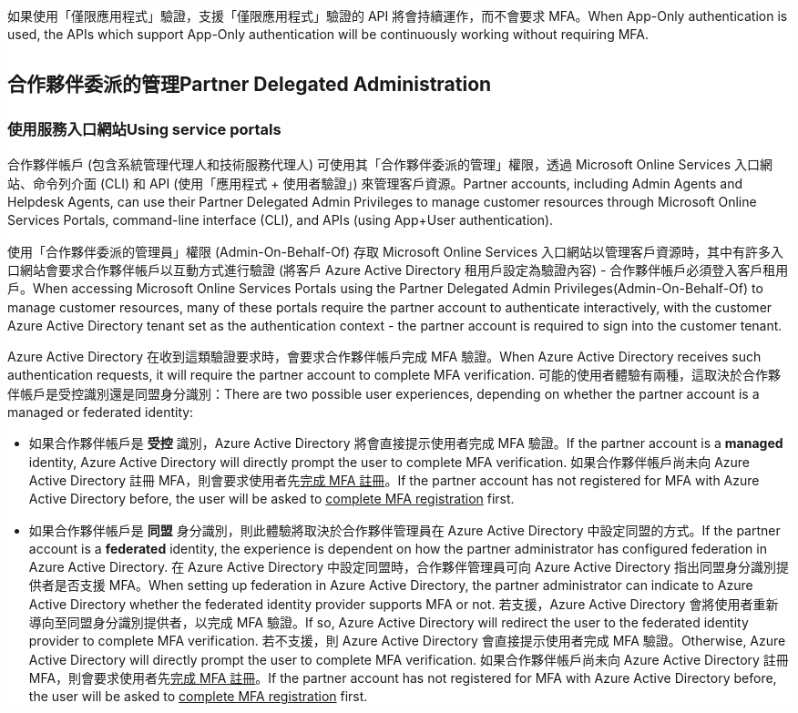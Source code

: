 <span data-ttu-id="8f0c2-197">如果使用「僅限應用程式」驗證，支援「僅限應用程式」驗證的 API 將會持續運作，而不會要求 MFA。</span><span class="sxs-lookup"><span data-stu-id="8f0c2-197">When App-Only authentication is used, the APIs which support App-Only authentication will be continuously working without requiring MFA.</span></span>

## <a name="partner-delegated-administration"></a><span data-ttu-id="8f0c2-198">合作夥伴委派的管理</span><span class="sxs-lookup"><span data-stu-id="8f0c2-198">Partner Delegated Administration</span></span>

### <a name="using-service-portals"></a><span data-ttu-id="8f0c2-199">使用服務入口網站</span><span class="sxs-lookup"><span data-stu-id="8f0c2-199">Using service portals</span></span>

<span data-ttu-id="8f0c2-200">合作夥伴帳戶 (包含系統管理代理人和技術服務代理人) 可使用其「合作夥伴委派的管理」權限，透過 Microsoft Online Services 入口網站、命令列介面 (CLI) 和 API (使用「應用程式 + 使用者驗證」) 來管理客戶資源。</span><span class="sxs-lookup"><span data-stu-id="8f0c2-200">Partner accounts, including Admin Agents and Helpdesk Agents, can use their Partner Delegated Admin Privileges to manage customer resources through Microsoft Online Services Portals, command-line interface (CLI), and APIs (using App+User authentication).</span></span>

<span data-ttu-id="8f0c2-201">使用「合作夥伴委派的管理員」權限 (Admin-On-Behalf-Of) 存取 Microsoft Online Services 入口網站以管理客戶資源時，其中有許多入口網站會要求合作夥伴帳戶以互動方式進行驗證 (將客戶 Azure Active Directory 租用戶設定為驗證內容) - 合作夥伴帳戶必須登入客戶租用戶。</span><span class="sxs-lookup"><span data-stu-id="8f0c2-201">When accessing Microsoft Online Services Portals using the Partner Delegated Admin Privileges(Admin-On-Behalf-Of) to manage customer resources, many of these portals require the partner account to authenticate interactively, with the customer Azure Active Directory tenant set as the authentication context - the partner account is required to sign into the customer tenant.</span></span>

<span data-ttu-id="8f0c2-202">Azure Active Directory 在收到這類驗證要求時，會要求合作夥伴帳戶完成 MFA 驗證。</span><span class="sxs-lookup"><span data-stu-id="8f0c2-202">When Azure Active Directory receives such authentication requests, it will require the partner account to complete MFA verification.</span></span> <span data-ttu-id="8f0c2-203">可能的使用者體驗有兩種，這取決於合作夥伴帳戶是受控識別還是同盟身分識別：</span><span class="sxs-lookup"><span data-stu-id="8f0c2-203">There are two possible user experiences, depending on whether the partner account is a managed or federated identity:</span></span>

- <span data-ttu-id="8f0c2-204">如果合作夥伴帳戶是 **受控** 識別，Azure Active Directory 將會直接提示使用者完成 MFA 驗證。</span><span class="sxs-lookup"><span data-stu-id="8f0c2-204">If the partner account is a **managed** identity, Azure Active Directory will directly prompt the user to complete MFA verification.</span></span> <span data-ttu-id="8f0c2-205">如果合作夥伴帳戶尚未向 Azure Active Directory 註冊 MFA，則會要求使用者先[完成 MFA 註冊](#mfa-registration-experience)。</span><span class="sxs-lookup"><span data-stu-id="8f0c2-205">If the partner account has not registered for MFA with Azure Active Directory before, the user will be asked to [complete MFA registration](#mfa-registration-experience) first.</span></span>

- <span data-ttu-id="8f0c2-206">如果合作夥伴帳戶是 **同盟** 身分識別，則此體驗將取決於合作夥伴管理員在 Azure Active Directory 中設定同盟的方式。</span><span class="sxs-lookup"><span data-stu-id="8f0c2-206">If the partner account is a **federated** identity, the experience is dependent on how the partner administrator has configured federation in Azure Active Directory.</span></span> <span data-ttu-id="8f0c2-207">在 Azure Active Directory 中設定同盟時，合作夥伴管理員可向 Azure Active Directory 指出同盟身分識別提供者是否支援 MFA。</span><span class="sxs-lookup"><span data-stu-id="8f0c2-207">When setting up federation in Azure Active Directory, the partner administrator can indicate to Azure Active Directory whether the federated identity provider supports MFA or not.</span></span> <span data-ttu-id="8f0c2-208">若支援，Azure Active Directory 會將使用者重新導向至同盟身分識別提供者，以完成 MFA 驗證。</span><span class="sxs-lookup"><span data-stu-id="8f0c2-208">If so, Azure Active Directory will redirect the user to the federated identity provider to complete MFA verification.</span></span> <span data-ttu-id="8f0c2-209">若不支援，則 Azure Active Directory 會直接提示使用者完成 MFA 驗證。</span><span class="sxs-lookup"><span data-stu-id="8f0c2-209">Otherwise, Azure Active Directory will directly prompt the user to complete MFA verification.</span></span> <span data-ttu-id="8f0c2-210">如果合作夥伴帳戶尚未向 Azure Active Directory 註冊 MFA，則會要求使用者先[完成 MFA 註冊](#mfa-registration-experience)。</span><span class="sxs-lookup"><span data-stu-id="8f0c2-210">If the partner account has not registered for MFA with Azure Active Directory before, the user will be asked to [complete MFA registration](#mfa-registration-experience) first.</span></span>
